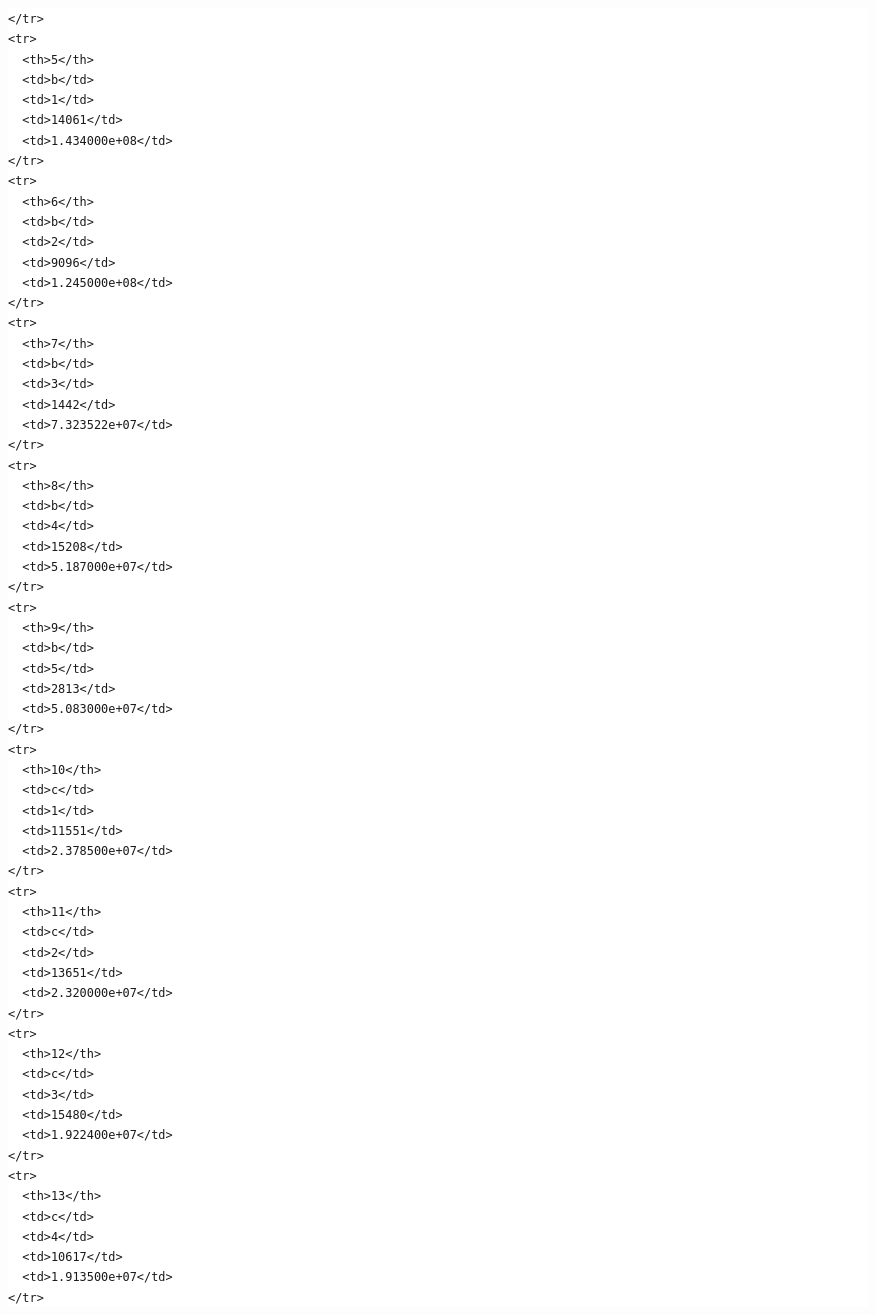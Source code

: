     </tr>
    <tr>
      <th>5</th>
      <td>b</td>
      <td>1</td>
      <td>14061</td>
      <td>1.434000e+08</td>
    </tr>
    <tr>
      <th>6</th>
      <td>b</td>
      <td>2</td>
      <td>9096</td>
      <td>1.245000e+08</td>
    </tr>
    <tr>
      <th>7</th>
      <td>b</td>
      <td>3</td>
      <td>1442</td>
      <td>7.323522e+07</td>
    </tr>
    <tr>
      <th>8</th>
      <td>b</td>
      <td>4</td>
      <td>15208</td>
      <td>5.187000e+07</td>
    </tr>
    <tr>
      <th>9</th>
      <td>b</td>
      <td>5</td>
      <td>2813</td>
      <td>5.083000e+07</td>
    </tr>
    <tr>
      <th>10</th>
      <td>c</td>
      <td>1</td>
      <td>11551</td>
      <td>2.378500e+07</td>
    </tr>
    <tr>
      <th>11</th>
      <td>c</td>
      <td>2</td>
      <td>13651</td>
      <td>2.320000e+07</td>
    </tr>
    <tr>
      <th>12</th>
      <td>c</td>
      <td>3</td>
      <td>15480</td>
      <td>1.922400e+07</td>
    </tr>
    <tr>
      <th>13</th>
      <td>c</td>
      <td>4</td>
      <td>10617</td>
      <td>1.913500e+07</td>
    </tr>